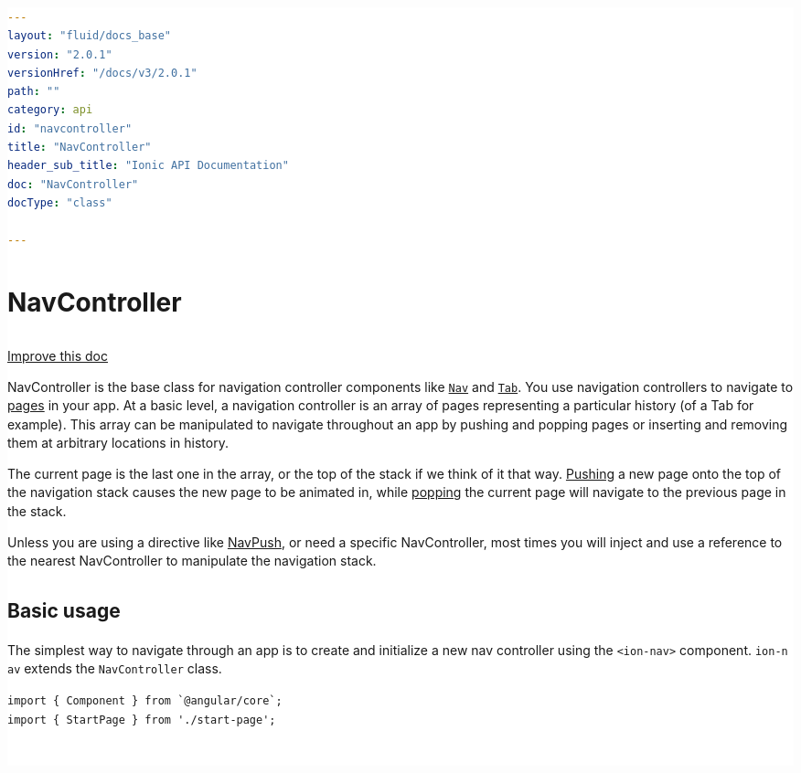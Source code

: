 ```yaml
---
layout: "fluid/docs_base"
version: "2.0.1"
versionHref: "/docs/v3/2.0.1"
path: ""
category: api
id: "navcontroller"
title: "NavController"
header_sub_title: "Ionic API Documentation"
doc: "NavController"
docType: "class"

---
```










<h1 class="api-title">
<a class="anchor" name="nav-controller" href="#nav-controller"></a>

NavController





</h1>

<a class="improve-v2-docs" href="http://github.com/ionic-team/ionic/edit/master//src/navigation/nav-controller.ts#L4">
Improve this doc
</a>






<p>NavController is the base class for navigation controller components like
<a href="../../components/nav/Nav/"><code>Nav</code></a> and <a href="../../components/tabs/Tab/"><code>Tab</code></a>. You use navigation controllers
to navigate to <a href="#view-creation">pages</a> in your app. At a basic level, a
navigation controller is an array of pages representing a particular history
(of a Tab for example). This array can be manipulated to navigate throughout
an app by pushing and popping pages or inserting and removing them at
arbitrary locations in history.</p>
<p>The current page is the last one in the array, or the top of the stack if we
think of it that way. <a href="#push">Pushing</a> a new page onto the top of the
navigation stack causes the new page to be animated in, while <a href="#pop">popping</a>
the current page will navigate to the previous page in the stack.</p>
<p>Unless you are using a directive like <a href="../../components/nav/NavPush/">NavPush</a>, or need a
specific NavController, most times you will inject and use a reference to the
nearest NavController to manipulate the navigation stack.</p>
<h2 id="basic-usage">Basic usage</h2>
<p>The simplest way to navigate through an app is to create and initialize a new
nav controller using the <code>&lt;ion-nav&gt;</code> component.  <code>ion-nav</code> extends the <code>NavController</code>
class.</p>
<pre><code class="lang-typescript">import { Component } from `@angular/core`;
import { StartPage } from &#39;./start-page&#39;;
